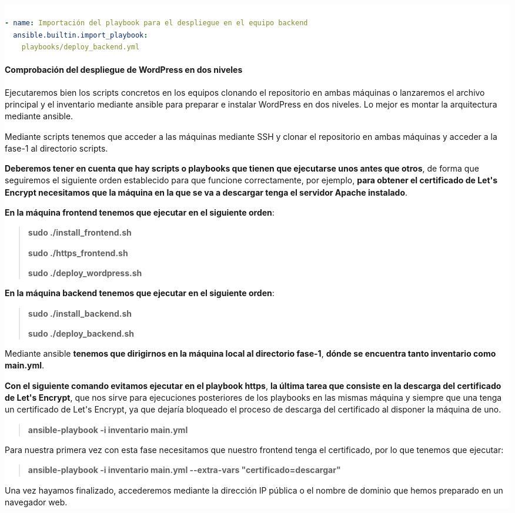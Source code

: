 ```yml

- name: Importación del playbook para el despliegue en el equipo backend
  ansible.builtin.import_playbook:
    playbooks/deploy_backend.yml
```

#### Comprobación del despliegue de WordPress en dos niveles

Ejecutaremos bien los scripts concretos en los equipos clonando el repositorio en ambas máquinas o lanzaremos el archivo principal y el inventario mediante ansible para preparar e instalar WordPress en dos niveles. Lo mejor es montar la arquitectura mediante ansible.

Mediante scripts tenemos que acceder a las máquinas mediante SSH y clonar el repositorio en ambas máquinas y acceder a la fase-1 al directorio scripts.

**Deberemos tener en cuenta que hay scripts o playbooks que tienen que ejecutarse unos antes que otros**, de forma que seguiremos el siguiente orden establecido para que funcione correctamente, por ejemplo, **para obtener el certificado de Let's Encrypt necesitamos que la máquina en la que se va a descargar tenga el servidor Apache instalado**.

**En la máquina frontend tenemos que ejecutar en el siguiente orden**:

> **sudo ./install_frontend.sh**
>
> **sudo ./https_frontend.sh**
>
> **sudo ./deploy_wordpress.sh**

**En la máquina backend tenemos que ejecutar en el siguiente orden**:

> **sudo ./install_backend.sh**
>
> **sudo ./deploy_backend.sh**

Mediante ansible **tenemos que dirigirnos en la máquina local al directorio fase-1**, **dónde se encuentra tanto inventario como main.yml**.

**Con el siguiente comando evitamos ejecutar en el playbook https**, **la última tarea que consiste en la descarga del certificado de Let's Encrypt**, que nos sirve para ejecuciones posteriores de los playbooks en las mismas máquina y siempre que una tenga un certificado de Let's Encrypt, ya que dejaría bloqueado el proceso de descarga del certificado al disponer la máquina de uno.

> **ansible-playbook -i inventario main.yml**

Para nuestra primera vez con esta fase necesitamos que nuestro frontend tenga el certificado, por lo que tenemos que ejecutar:

> **ansible-playbook -i inventario main.yml --extra-vars "certificado=descargar"**

Una vez hayamos finalizado, accederemos mediante la dirección IP pública o el nombre de dominio que hemos preparado en un navegador web.
